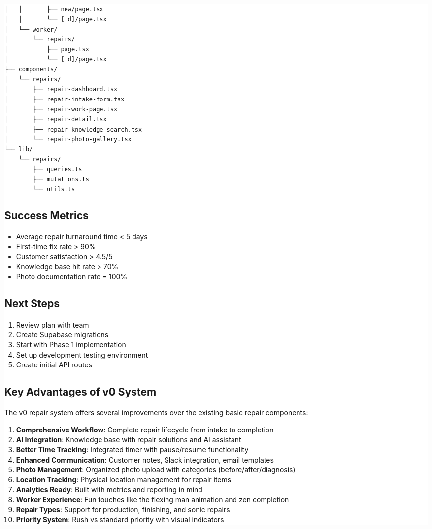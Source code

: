 ```
│   │       ├── new/page.tsx
│   │       └── [id]/page.tsx
│   └── worker/
│       └── repairs/
│           ├── page.tsx
│           └── [id]/page.tsx
├── components/
│   └── repairs/
│       ├── repair-dashboard.tsx
│       ├── repair-intake-form.tsx
│       ├── repair-work-page.tsx
│       ├── repair-detail.tsx
│       ├── repair-knowledge-search.tsx
│       └── repair-photo-gallery.tsx
└── lib/
    └── repairs/
        ├── queries.ts
        ├── mutations.ts
        └── utils.ts
```

## Success Metrics
- Average repair turnaround time < 5 days
- First-time fix rate > 90%
- Customer satisfaction > 4.5/5
- Knowledge base hit rate > 70%
- Photo documentation rate = 100%

## Next Steps
1. Review plan with team
2. Create Supabase migrations
3. Start with Phase 1 implementation
4. Set up development testing environment
5. Create initial API routes

## Key Advantages of v0 System
The v0 repair system offers several improvements over the existing basic repair components:

1. **Comprehensive Workflow**: Complete repair lifecycle from intake to completion
2. **AI Integration**: Knowledge base with repair solutions and AI assistant
3. **Better Time Tracking**: Integrated timer with pause/resume functionality
4. **Enhanced Communication**: Customer notes, Slack integration, email templates
5. **Photo Management**: Organized photo upload with categories (before/after/diagnosis)
6. **Location Tracking**: Physical location management for repair items
7. **Analytics Ready**: Built with metrics and reporting in mind
8. **Worker Experience**: Fun touches like the flexing man animation and zen completion
9. **Repair Types**: Support for production, finishing, and sonic repairs
10. **Priority System**: Rush vs standard priority with visual indicators
